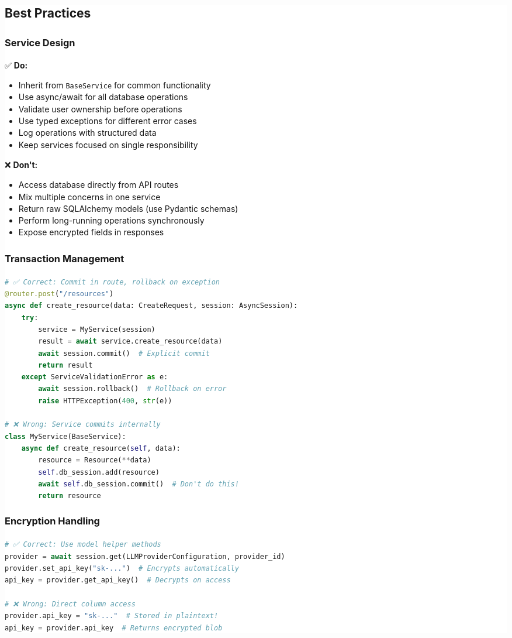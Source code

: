 ## Best Practices

### Service Design

✅ **Do:**
- Inherit from `BaseService` for common functionality
- Use async/await for all database operations
- Validate user ownership before operations
- Use typed exceptions for different error cases
- Log operations with structured data
- Keep services focused on single responsibility

❌ **Don't:**
- Access database directly from API routes
- Mix multiple concerns in one service
- Return raw SQLAlchemy models (use Pydantic schemas)
- Perform long-running operations synchronously
- Expose encrypted fields in responses

### Transaction Management

```python
# ✅ Correct: Commit in route, rollback on exception
@router.post("/resources")
async def create_resource(data: CreateRequest, session: AsyncSession):
    try:
        service = MyService(session)
        result = await service.create_resource(data)
        await session.commit()  # Explicit commit
        return result
    except ServiceValidationError as e:
        await session.rollback()  # Rollback on error
        raise HTTPException(400, str(e))

# ❌ Wrong: Service commits internally
class MyService(BaseService):
    async def create_resource(self, data):
        resource = Resource(**data)
        self.db_session.add(resource)
        await self.db_session.commit()  # Don't do this!
        return resource
```

### Encryption Handling

```python
# ✅ Correct: Use model helper methods
provider = await session.get(LLMProviderConfiguration, provider_id)
provider.set_api_key("sk-...")  # Encrypts automatically
api_key = provider.get_api_key()  # Decrypts on access

# ❌ Wrong: Direct column access
provider.api_key = "sk-..."  # Stored in plaintext!
api_key = provider.api_key  # Returns encrypted blob
```
